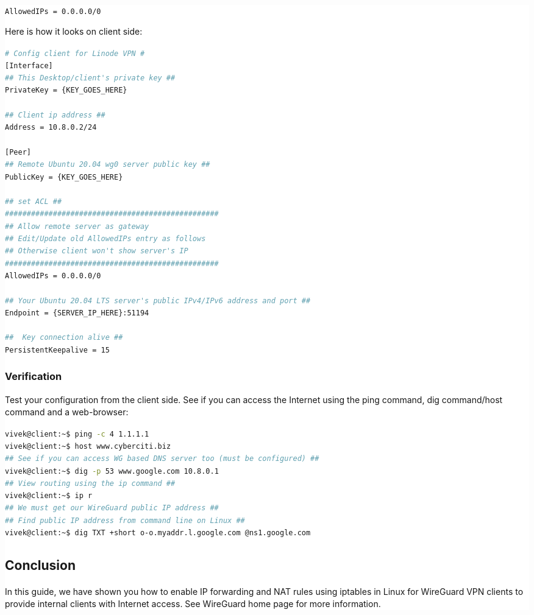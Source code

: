```bash
AllowedIPs = 0.0.0.0/0
```

Here is how it looks on client side:

```bash
# Config client for Linode VPN #
[Interface]
## This Desktop/client's private key ##
PrivateKey = {KEY_GOES_HERE}
 
## Client ip address ##
Address = 10.8.0.2/24
 
[Peer]
## Remote Ubuntu 20.04 wg0 server public key ##
PublicKey = {KEY_GOES_HERE}
 
## set ACL ##
#################################################
## Allow remote server as gateway 
## Edit/Update old AllowedIPs entry as follows 
## Otherwise client won't show server's IP 
#################################################
AllowedIPs = 0.0.0.0/0
 
## Your Ubuntu 20.04 LTS server's public IPv4/IPv6 address and port ##
Endpoint = {SERVER_IP_HERE}:51194
 
##  Key connection alive ##
PersistentKeepalive = 15
```

### Verification

Test your configuration from the client side. See if you can access the Internet using the ping command, dig command/host command and a web-browser:

```bash
vivek@client:~$ ping -c 4 1.1.1.1
vivek@client:~$ host www.cyberciti.biz
## See if you can access WG based DNS server too (must be configured) ##
vivek@client:~$ dig -p 53 www.google.com 10.8.0.1
## View routing using the ip command ##
vivek@client:~$ ip r
## We must get our WireGuard public IP address ##
## Find public IP address from command line on Linux ##
vivek@client:~$ dig TXT +short o-o.myaddr.l.google.com @ns1.google.com
```

## Conclusion

In this guide, we have shown you how to enable IP forwarding and NAT rules using iptables in Linux for WireGuard VPN clients to provide internal clients with Internet access. See WireGuard home page for more information.
